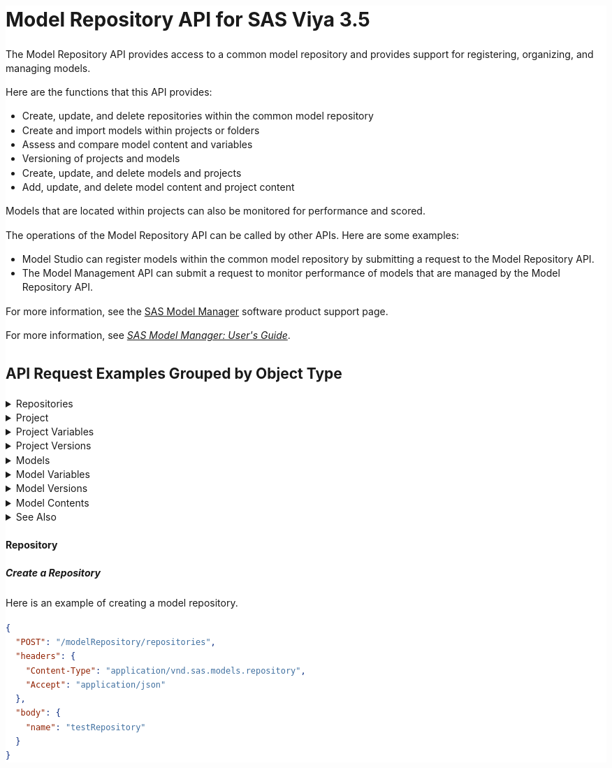 # Model Repository API for SAS Viya 3.5

The Model Repository API provides access to a common model repository and provides support for registering, organizing, and managing models.

Here are the functions that this API provides:

* Create, update, and delete repositories within the common model repository
* Create and import models within projects or folders
* Assess and compare model content and variables
* Versioning of projects and models
* Create, update, and delete models and projects
* Add, update, and delete model content and project content

Models that are located within projects can also be monitored for performance and scored.

The operations of the Model Repository API can be called by other APIs.  Here are some examples:

* Model Studio can register models within the common model repository by submitting a request to the Model Repository API.
* The Model Management API can submit a request to monitor performance of models that are managed by the Model Repository API.

For more information, see the <a href="https://support.sas.com/en/software/model-manager-support.html#documentation" target="_blank">SAS Model Manager</a> software product support page.


For more information, see [_SAS Model Manager: User's Guide_](https://documentation.sas.com/?cdcId=mdlmgrcdc&cdcVersion=15.4&docsetId=mdlmgrug).

## API Request Examples Grouped by Object Type

<details><summary>Repositories</summary></details>

<details><summary>Project</summary></details>

<details><summary>Project Variables</summary></details>

<details><summary>Project Versions</summary></details>

<details><summary>Models</summary></details>

<details><summary>Model Variables</summary></details>

<details><summary>Model Versions</summary></details>

<details><summary>Model Contents</summary></details>

<details><summary>See Also</summary></details>

#### Repository

##### <a name='create-repository-resources'>Create a Repository</a>

Here is an example of creating a model repository.

```json
{
  "POST": "/modelRepository/repositories",
  "headers": {
    "Content-Type": "application/vnd.sas.models.repository",
    "Accept": "application/json"
  },
  "body": {
    "name": "testRepository"
  }
}
```
